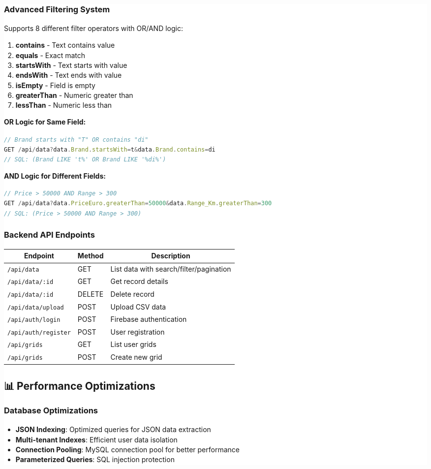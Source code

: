 ### Advanced Filtering System

Supports 8 different filter operators with OR/AND logic:

1. **contains** - Text contains value
2. **equals** - Exact match
3. **startsWith** - Text starts with value
4. **endsWith** - Text ends with value
5. **isEmpty** - Field is empty
6. **greaterThan** - Numeric greater than
7. **lessThan** - Numeric less than

**OR Logic for Same Field:**
```javascript
// Brand starts with "T" OR contains "di"
GET /api/data?data.Brand.startsWith=t&data.Brand.contains=di
// SQL: (Brand LIKE 't%' OR Brand LIKE '%di%')
```

**AND Logic for Different Fields:**
```javascript
// Price > 50000 AND Range > 300
GET /api/data?data.PriceEuro.greaterThan=50000&data.Range_Km.greaterThan=300
// SQL: (Price > 50000 AND Range > 300)
```

### Backend API Endpoints

| Endpoint | Method | Description |
|----------|--------|-------------|
| `/api/data` | GET | List data with search/filter/pagination |
| `/api/data/:id` | GET | Get record details |
| `/api/data/:id` | DELETE | Delete record |
| `/api/data/upload` | POST | Upload CSV data |
| `/api/auth/login` | POST | Firebase authentication |
| `/api/auth/register` | POST | User registration |
| `/api/grids` | GET | List user grids |
| `/api/grids` | POST | Create new grid |

## 📊 Performance Optimizations

### Database Optimizations
- **JSON Indexing**: Optimized queries for JSON data extraction
- **Multi-tenant Indexes**: Efficient user data isolation
- **Connection Pooling**: MySQL connection pool for better performance
- **Parameterized Queries**: SQL injection protection
